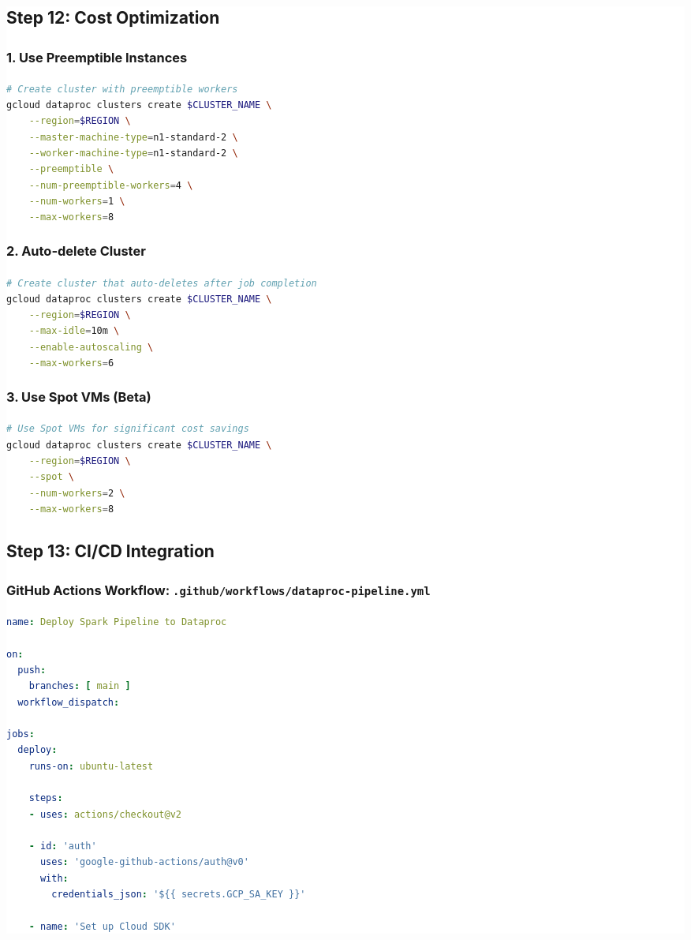 ## Step 12: Cost Optimization

### 1. Use Preemptible Instances

```bash
# Create cluster with preemptible workers
gcloud dataproc clusters create $CLUSTER_NAME \
    --region=$REGION \
    --master-machine-type=n1-standard-2 \
    --worker-machine-type=n1-standard-2 \
    --preemptible \
    --num-preemptible-workers=4 \
    --num-workers=1 \
    --max-workers=8
```

### 2. Auto-delete Cluster

```bash
# Create cluster that auto-deletes after job completion
gcloud dataproc clusters create $CLUSTER_NAME \
    --region=$REGION \
    --max-idle=10m \
    --enable-autoscaling \
    --max-workers=6
```

### 3. Use Spot VMs (Beta)

```bash
# Use Spot VMs for significant cost savings
gcloud dataproc clusters create $CLUSTER_NAME \
    --region=$REGION \
    --spot \
    --num-workers=2 \
    --max-workers=8
```

## Step 13: CI/CD Integration

### GitHub Actions Workflow: `.github/workflows/dataproc-pipeline.yml`

```yaml
name: Deploy Spark Pipeline to Dataproc

on:
  push:
    branches: [ main ]
  workflow_dispatch:

jobs:
  deploy:
    runs-on: ubuntu-latest
    
    steps:
    - uses: actions/checkout@v2
    
    - id: 'auth'
      uses: 'google-github-actions/auth@v0'
      with:
        credentials_json: '${{ secrets.GCP_SA_KEY }}'
    
    - name: 'Set up Cloud SDK'
```
